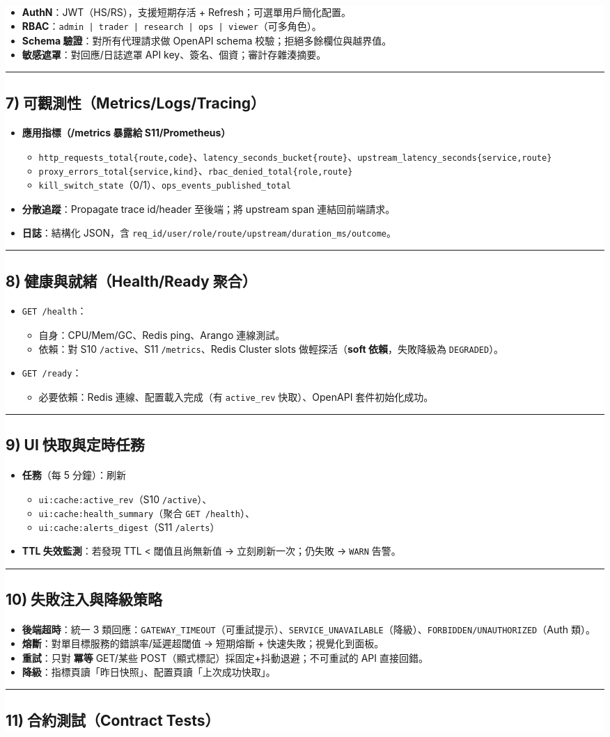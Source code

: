 * **AuthN**：JWT（HS/RS），支援短期存活 + Refresh；可選單用戶簡化配置。
* **RBAC**：`admin | trader | research | ops | viewer`（可多角色）。
* **Schema 驗證**：對所有代理請求做 OpenAPI schema 校驗；拒絕多餘欄位與越界值。
* **敏感遮罩**：對回應/日誌遮罩 API key、簽名、個資；審計存雜湊摘要。

---

## 7) 可觀測性（Metrics/Logs/Tracing）

* **應用指標（/metrics 暴露給 S11/Prometheus）**

  * `http_requests_total{route,code}`、`latency_seconds_bucket{route}`、`upstream_latency_seconds{service,route}`
  * `proxy_errors_total{service,kind}`、`rbac_denied_total{role,route}`
  * `kill_switch_state`（0/1）、`ops_events_published_total`
* **分散追蹤**：Propagate trace id/header 至後端；將 upstream span 連結回前端請求。
* **日誌**：結構化 JSON，含 `req_id/user/role/route/upstream/duration_ms/outcome`。

---

## 8) 健康與就緒（Health/Ready 聚合）

* `GET /health`：

  * 自身：CPU/Mem/GC、Redis ping、Arango 連線測試。
  * 依賴：對 S10 `/active`、S11 `/metrics`、Redis Cluster slots 做輕探活（**soft 依賴**，失敗降級為 `DEGRADED`）。
* `GET /ready`：

  * 必要依賴：Redis 連線、配置載入完成（有 `active_rev` 快取）、OpenAPI 套件初始化成功。

---

## 9) UI 快取與定時任務

* **任務**（每 5 分鐘）：刷新

  * `ui:cache:active_rev`（S10 `/active`）、
  * `ui:cache:health_summary`（聚合 `GET /health`）、
  * `ui:cache:alerts_digest`（S11 `/alerts`）
* **TTL 失效監測**：若發現 TTL < 閾值且尚無新值 → 立刻刷新一次；仍失敗 → `WARN` 告警。

---

## 10) 失敗注入與降級策略

* **後端超時**：統一 3 類回應：`GATEWAY_TIMEOUT`（可重試提示）、`SERVICE_UNAVAILABLE`（降級）、`FORBIDDEN/UNAUTHORIZED`（Auth 類）。
* **熔斷**：對單目標服務的錯誤率/延遲超閾值 → 短期熔斷 + 快速失敗；視覺化到面板。
* **重試**：只對 **冪等** GET/某些 POST（顯式標記）採固定+抖動退避；不可重試的 API 直接回錯。
* **降級**：指標頁讀「昨日快照」、配置頁讀「上次成功快取」。

---

## 11) 合約測試（Contract Tests）

